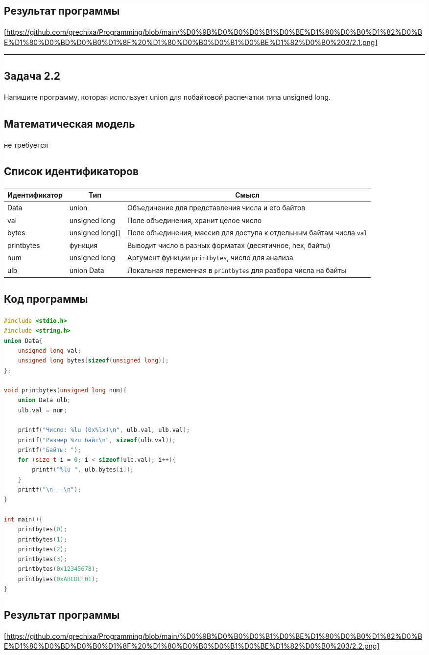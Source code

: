 ## Результат программы

[https://github.com/grechixa/Programming/blob/main/%D0%9B%D0%B0%D0%B1%D0%BE%D1%80%D0%B0%D1%82%D0%BE%D1%80%D0%BD%D0%B0%D1%8F%20%D1%80%D0%B0%D0%B1%D0%BE%D1%82%D0%B0%203/2.1.png]

---
## Задача 2.2
Напишите программу, которая использует union для побайтовой распечатки типа unsigned long.
## Математическая модель
не требуется
## Список идентификаторов
| Идентификатор | Тип             | Смысл                                                               |
| ------------- | --------------- | ------------------------------------------------------------------- |
| Data          | union           | Объединение для представления числа и его байтов                    |
| val           | unsigned long   | Поле объединения, хранит целое число                                |
| bytes         | unsigned long[] | Поле объединения, массив для доступа к отдельным байтам числа `val` |
| printbytes    | функция         | Выводит число в разных форматах (десятичное, hex, байты)            |
| num           | unsigned long   | Аргумент функции `printbytes`, число для анализа                    |
| ulb           | union Data      | Локальная переменная в `printbytes` для разбора числа на байты      |

## Код программы
``` c
#include <stdio.h>
#include <string.h>
union Data{
    unsigned long val;
    unsigned long bytes[sizeof(unsigned long)];
};

void printbytes(unsigned long num){
    union Data ulb;
    ulb.val = num;

    printf("Число: %lu (0x%lx)\n", ulb.val, ulb.val);
    printf("Размер %zu байт\n", sizeof(ulb.val));
    printf("Байты: ");
    for (size_t i = 0; i < sizeof(ulb.val); i++){
        printf("%lu ", ulb.bytes[i]);
    }
    printf("\n---\n");
}

int main(){
    printbytes(0);
    printbytes(1);
    printbytes(2);
    printbytes(3);
    printbytes(0x12345678);
    printbytes(0xABCDEF01);
}
```
## Результат программы
[https://github.com/grechixa/Programming/blob/main/%D0%9B%D0%B0%D0%B1%D0%BE%D1%80%D0%B0%D1%82%D0%BE%D1%80%D0%BD%D0%B0%D1%8F%20%D1%80%D0%B0%D0%B1%D0%BE%D1%82%D0%B0%203/2.2.png]
